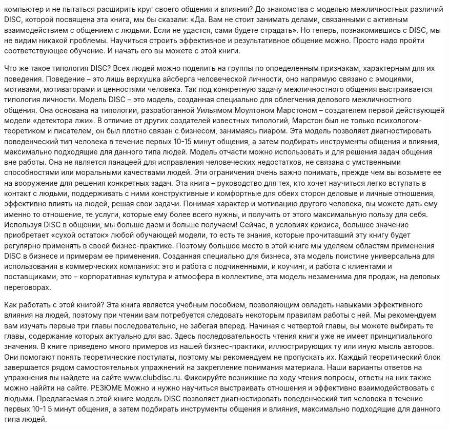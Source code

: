компьютер и не пытаться расширить круг своего общения и влияния? До знакомства с моделью
межличностных различий DISC, которой посвящена эта книга, мы бы сказали: «Да. Вам не стоит
занимать делами, связанными с активным взаимодействием с общением с людьми. Если не удастся,
сами будете страдать». Но теперь, познакомившись с DISC, мы не видим никакой проблемы.
Научиться строить эффективное и результативное общение можно. Просто надо пройти
соответствующее обучение. И начать его вы можете с этой книги.

Что же такое типология DISC?
Всех людей можно поделить на группы по определенным признакам, характерным для их
поведения. Поведение – это лишь верхушка айсберга человеческой личности, оно напрямую
связано с эмоциями, мотивами, мотиваторами и ценностями человека. Так под конкретную задачу
межличностного общения выстраивается типология личности.
Модель DISC – это модель, созданная специально для облегчения делового межличностного
общения. Она основана на типологии, разработанной Уильямом Моултоном Марстоном –
создателем первой действующей модели «детектора лжи». В отличие от других создателей
известных типологий, Марстон был не только психологом-теоретиком и писателем, он был плотно
связан с бизнесом, занимаясь пиаром.
Эта модель позволяет диагностировать поведенческий тип человека в течение первых 10-15 минут
общения, а затем подбирать инструменты общения и влияния, максимально подходящие для
данного типа людей. Модель отчасти можно использовать и для решения задач общения вне
работы. Она не является панацеей для исправления человеческих недостатков, не связана с
умственными способностями или моральными качествами людей. Эти ограничения очень важно
понимать, прежде чем вы возьмете ее на вооружение для решения конкретных задач.
Эта книга – руководство для тех, кто хочет научиться легко вступать в контакт с людьми,
поддерживать с ними конструктивные и комфортные для обеих сторон деловые и личные
отношения, эффективно влиять на людей, решая свои задачи. Понимая характер и мотивацию
другого человека, вы можете дать ему именно то отношение, те услуги, которые ему более всего
нужны, и получить от этого максимальную пользу для себя. Используя DISC в общении, мы больше
даем и больше получаем!
Сейчас, в условиях кризиса, большее значение приобретает «сухой остаток» любой обучающей
модели, то есть те знания, которые прочитавший эту книгу будет регулярно применять в своей
бизнес-практике. Поэтому большое место в этой книге мы уделяем областям применения DISC в
бизнесе и примерам ее применения. Созданная специально для бизнеса, эта модель поистине
универсальна для использования в коммерческих компаниях: это и работа с подчиненными, и
коучинг, и работа с клиентами и поставщиками, это – корпоративная культура и атмосфера в
коллективе, эта модель незаменима для продаж, на деловых переговорах.

Как работать с этой книгой?
Эта книга является учебным пособием, позволяющим овладеть навыками эффективного влияния на
людей, поэтому при чтении вам потребуется следовать некоторым правилам работы с ней.
Мы рекомендуем вам изучать первые три главы последовательно, не забегая вперед. Начиная с
четвертой главы, вы можете выбирать те главы, содержание которых актуально для вас. Здесь
последовательность чтения книги уже не имеет принципиального значения.
В книге приведено много примеров из нашей бизнес-практики, иллюстрирующих ту или иную
мысль авторов. Они помогают понять теоретические постулаты, поэтому мы рекомендуем не
пропускать их.
Каждый теоретический блок завершается рядом самостоятельных упражнений на закрепление
понимания материала. Наши варианты ответов на упражнения вы найдете на сайте www.clubdisc.ru.
Фиксируйте возникшие по ходу чтения вопросы, ответы на них также можно наййти на сайте.
РЕЗЮМЕ
Можно и нужно научиться выстраивать отношения и эффективно взаимодействовать с людьми.
Предлагаемая в этой книге модель DISC позволяет диагностировать поведенческий тип человека в
течение первых 10-1 5 минут общения, а затем подбирать инструменты общения и влияния,
максимально подходящие для данного типа людей.
